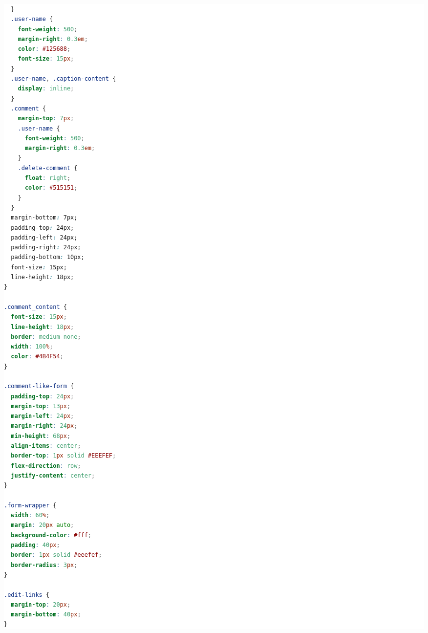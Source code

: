 ```css
  }
  .user-name {
    font-weight: 500;
    margin-right: 0.3em;
    color: #125688;
    font-size: 15px;
  }
  .user-name, .caption-content {
    display: inline;
  }
  .comment {
    margin-top: 7px;
    .user-name {
      font-weight: 500;
      margin-right: 0.3em;
    }
    .delete-comment {
      float: right;
      color: #515151;
    }
  }
  margin-bottom: 7px;
  padding-top: 24px;
  padding-left: 24px;
  padding-right: 24px;
  padding-bottom: 10px;
  font-size: 15px;
  line-height: 18px;
}

.comment_content {
  font-size: 15px;
  line-height: 18px;
  border: medium none;
  width: 100%;
  color: #4B4F54;
}

.comment-like-form {
  padding-top: 24px;
  margin-top: 13px;
  margin-left: 24px;
  margin-right: 24px;
  min-height: 68px;
  align-items: center;
  border-top: 1px solid #EEEFEF;
  flex-direction: row;
  justify-content: center;
}

.form-wrapper {
  width: 60%;
  margin: 20px auto;
  background-color: #fff;
  padding: 40px;
  border: 1px solid #eeefef;
  border-radius: 3px;
}

.edit-links {
  margin-top: 20px;
  margin-bottom: 40px;
}
```